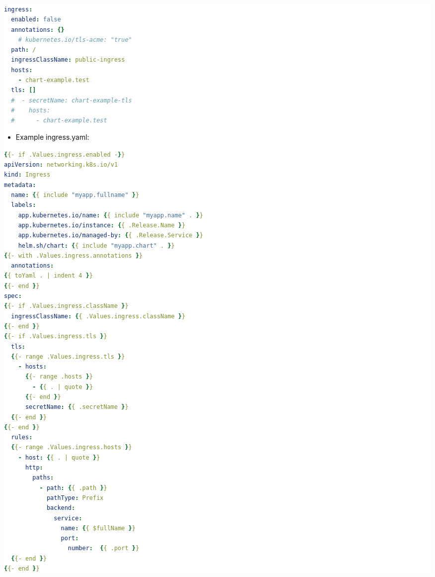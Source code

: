 ```yaml
ingress:
  enabled: false
  annotations: {}
    # kubernetes.io/tls-acme: "true"
  path: /
  ingressClassName: public-ingress
  hosts:
    - chart-example.test
  tls: []
  #  - secretName: chart-example-tls
  #    hosts:
  #      - chart-example.test
```

* Example ingress.yaml:

```yaml
{{- if .Values.ingress.enabled -}}
apiVersion: networking.k8s.io/v1
kind: Ingress
metadata:
  name: {{ include "myapp.fullname" }}
  labels:
    app.kubernetes.io/name: {{ include "myapp.name" . }}
    app.kubernetes.io/instance: {{ .Release.Name }}
    app.kubernetes.io/managed-by: {{ .Release.Service }}
    helm.sh/chart: {{ include "myapp.chart" . }}
{{- with .Values.ingress.annotations }}
  annotations:
{{ toYaml . | indent 4 }}
{{- end }}
spec:
{{- if .Values.ingress.className }}
  ingressClassName: {{ .Values.ingress.className }}
{{- end }}
{{- if .Values.ingress.tls }}
  tls:
  {{- range .Values.ingress.tls }}
    - hosts:
      {{- range .hosts }}
        - {{ . | quote }}
      {{- end }}
      secretName: {{ .secretName }}
  {{- end }}
{{- end }}
  rules:
  {{- range .Values.ingress.hosts }}
    - host: {{ . | quote }}
      http:
        paths:
          - path: {{ .path }}
            pathType: Prefix
            backend:
              service:
                name: {{ $fullName }}
                port:
                  number:  {{ .port }}
  {{- end }}
{{- end }}
```
